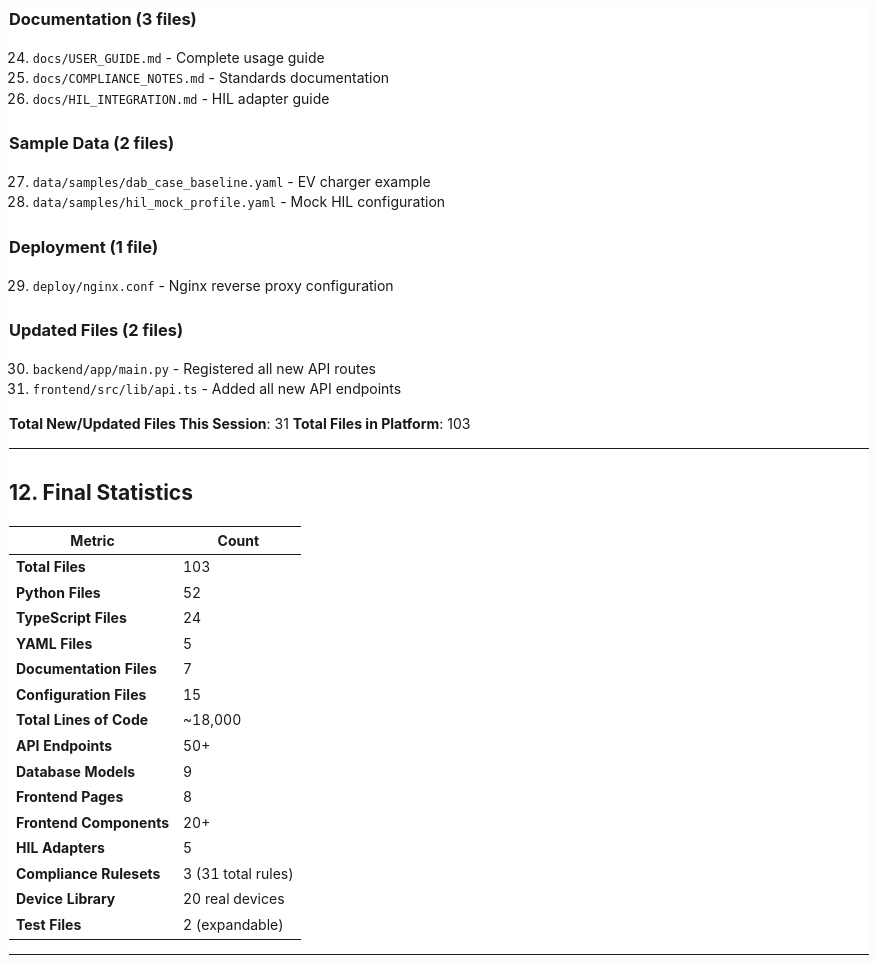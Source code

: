 ### Documentation (3 files)
24. `docs/USER_GUIDE.md` - Complete usage guide
25. `docs/COMPLIANCE_NOTES.md` - Standards documentation
26. `docs/HIL_INTEGRATION.md` - HIL adapter guide

### Sample Data (2 files)
27. `data/samples/dab_case_baseline.yaml` - EV charger example
28. `data/samples/hil_mock_profile.yaml` - Mock HIL configuration

### Deployment (1 file)
29. `deploy/nginx.conf` - Nginx reverse proxy configuration

### Updated Files (2 files)
30. `backend/app/main.py` - Registered all new API routes
31. `frontend/src/lib/api.ts` - Added all new API endpoints

**Total New/Updated Files This Session**: 31
**Total Files in Platform**: 103

---

## 12. Final Statistics

| Metric | Count |
|--------|-------|
| **Total Files** | 103 |
| **Python Files** | 52 |
| **TypeScript Files** | 24 |
| **YAML Files** | 5 |
| **Documentation Files** | 7 |
| **Configuration Files** | 15 |
| **Total Lines of Code** | ~18,000 |
| **API Endpoints** | 50+ |
| **Database Models** | 9 |
| **Frontend Pages** | 8 |
| **Frontend Components** | 20+ |
| **HIL Adapters** | 5 |
| **Compliance Rulesets** | 3 (31 total rules) |
| **Device Library** | 20 real devices |
| **Test Files** | 2 (expandable) |

---